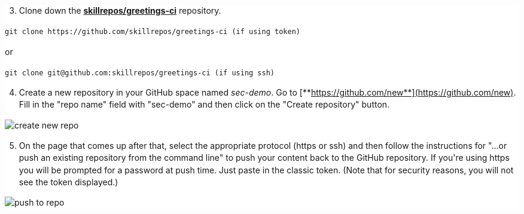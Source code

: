 3. Clone down the [**skillrepos/greetings-ci**](https://github.com/skillrepos/greetings-ci) repository.

```
git clone https://github.com/skillrepos/greetings-ci (if using token)
```

or 

```
git clone git@github.com:skillrepos/greetings-ci (if using ssh)
```
4. Create a new repository in your GitHub space named *sec-demo*. Go to [**https://github.com/new**](https://github.com/new). Fill in
the "repo name" field with "sec-demo" and then click on the "Create repository" button.
   
![create new repo](./images/cdd198.png?raw=true "Create new repo")


5. On the page that comes up after that, select the appropriate protocol (https or ssh) and then follow
the instructions for "...or push an existing repository from the command line" to push your content
back to the GitHub repository. If you're using https you will be prompted for a password at push
time. Just paste in the classic token. (Note that for security reasons, you will not see the token
displayed.)

![push to repo](./images/cdd199.png?raw=true "Push to repo")

